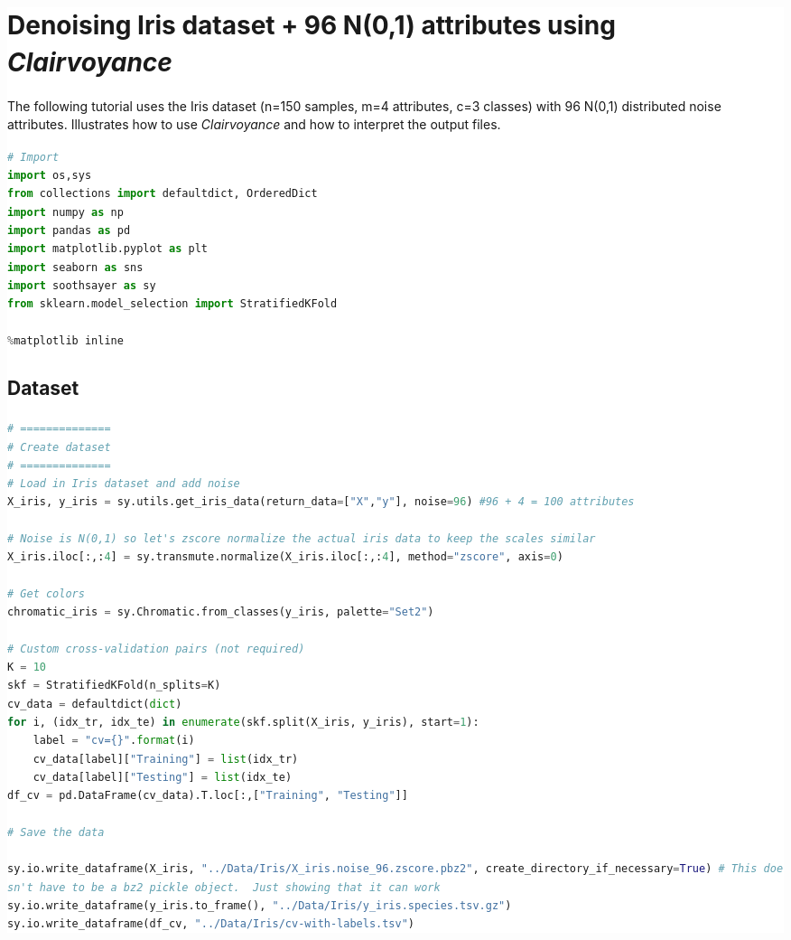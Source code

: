 
# Denoising Iris dataset + 96 N(0,1) attributes using *Clairvoyance*

The following tutorial uses the Iris dataset (n=150 samples, m=4 attributes, c=3 classes) with 96 N(0,1) distributed noise attributes.  Illustrates how to use *Clairvoyance* and how to interpret the output files.


```python
# Import
import os,sys
from collections import defaultdict, OrderedDict
import numpy as np
import pandas as pd
import matplotlib.pyplot as plt
import seaborn as sns
import soothsayer as sy
from sklearn.model_selection import StratifiedKFold

%matplotlib inline
```

## Dataset


```python
# ==============
# Create dataset
# ==============
# Load in Iris dataset and add noise
X_iris, y_iris = sy.utils.get_iris_data(return_data=["X","y"], noise=96) #96 + 4 = 100 attributes

# Noise is N(0,1) so let's zscore normalize the actual iris data to keep the scales similar
X_iris.iloc[:,:4] = sy.transmute.normalize(X_iris.iloc[:,:4], method="zscore", axis=0)

# Get colors
chromatic_iris = sy.Chromatic.from_classes(y_iris, palette="Set2")

# Custom cross-validation pairs (not required)
K = 10
skf = StratifiedKFold(n_splits=K)
cv_data = defaultdict(dict)
for i, (idx_tr, idx_te) in enumerate(skf.split(X_iris, y_iris), start=1):
    label = "cv={}".format(i)
    cv_data[label]["Training"] = list(idx_tr)
    cv_data[label]["Testing"] = list(idx_te)
df_cv = pd.DataFrame(cv_data).T.loc[:,["Training", "Testing"]]

# Save the data

sy.io.write_dataframe(X_iris, "../Data/Iris/X_iris.noise_96.zscore.pbz2", create_directory_if_necessary=True) # This doesn't have to be a bz2 pickle object.  Just showing that it can work
sy.io.write_dataframe(y_iris.to_frame(), "../Data/Iris/y_iris.species.tsv.gz")
sy.io.write_dataframe(df_cv, "../Data/Iris/cv-with-labels.tsv")
```
